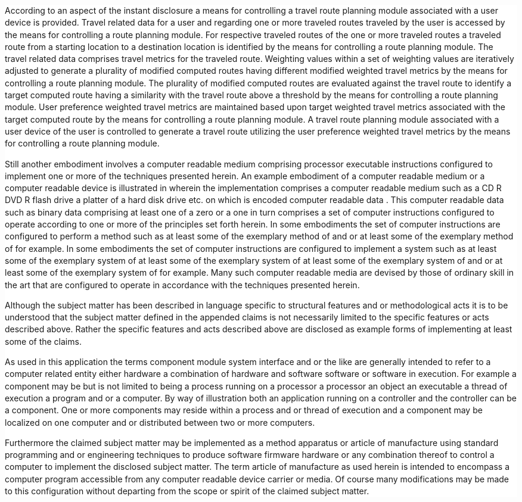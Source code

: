 According to an aspect of the instant disclosure a means for controlling a travel route planning module associated with a user device is provided. Travel related data for a user and regarding one or more traveled routes traveled by the user is accessed by the means for controlling a route planning module. For respective traveled routes of the one or more traveled routes a traveled route from a starting location to a destination location is identified by the means for controlling a route planning module. The travel related data comprises travel metrics for the traveled route. Weighting values within a set of weighting values are iteratively adjusted to generate a plurality of modified computed routes having different modified weighted travel metrics by the means for controlling a route planning module. The plurality of modified computed routes are evaluated against the travel route to identify a target computed route having a similarity with the travel route above a threshold by the means for controlling a route planning module. User preference weighted travel metrics are maintained based upon target weighted travel metrics associated with the target computed route by the means for controlling a route planning module. A travel route planning module associated with a user device of the user is controlled to generate a travel route utilizing the user preference weighted travel metrics by the means for controlling a route planning module.

Still another embodiment involves a computer readable medium comprising processor executable instructions configured to implement one or more of the techniques presented herein. An example embodiment of a computer readable medium or a computer readable device is illustrated in wherein the implementation comprises a computer readable medium such as a CD R DVD R flash drive a platter of a hard disk drive etc. on which is encoded computer readable data . This computer readable data such as binary data comprising at least one of a zero or a one in turn comprises a set of computer instructions configured to operate according to one or more of the principles set forth herein. In some embodiments the set of computer instructions are configured to perform a method such as at least some of the exemplary method of and or at least some of the exemplary method of for example. In some embodiments the set of computer instructions are configured to implement a system such as at least some of the exemplary system of at least some of the exemplary system of at least some of the exemplary system of and or at least some of the exemplary system of for example. Many such computer readable media are devised by those of ordinary skill in the art that are configured to operate in accordance with the techniques presented herein.

Although the subject matter has been described in language specific to structural features and or methodological acts it is to be understood that the subject matter defined in the appended claims is not necessarily limited to the specific features or acts described above. Rather the specific features and acts described above are disclosed as example forms of implementing at least some of the claims.

As used in this application the terms component module system interface and or the like are generally intended to refer to a computer related entity either hardware a combination of hardware and software software or software in execution. For example a component may be but is not limited to being a process running on a processor a processor an object an executable a thread of execution a program and or a computer. By way of illustration both an application running on a controller and the controller can be a component. One or more components may reside within a process and or thread of execution and a component may be localized on one computer and or distributed between two or more computers.

Furthermore the claimed subject matter may be implemented as a method apparatus or article of manufacture using standard programming and or engineering techniques to produce software firmware hardware or any combination thereof to control a computer to implement the disclosed subject matter. The term article of manufacture as used herein is intended to encompass a computer program accessible from any computer readable device carrier or media. Of course many modifications may be made to this configuration without departing from the scope or spirit of the claimed subject matter.
